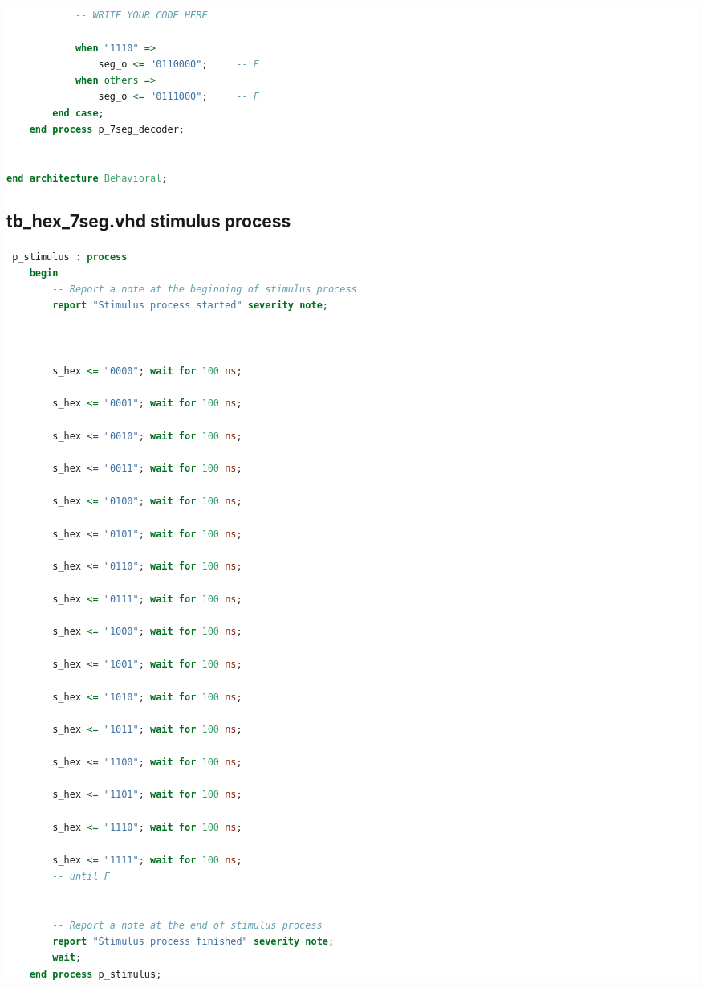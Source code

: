 ```vhdl
            -- WRITE YOUR CODE HERE
    
            when "1110" =>
                seg_o <= "0110000";     -- E
            when others =>
                seg_o <= "0111000";     -- F
        end case;
    end process p_7seg_decoder;


end architecture Behavioral;

```

## tb_hex_7seg.vhd stimulus process

```vhdl
 p_stimulus : process
    begin
        -- Report a note at the beginning of stimulus process
        report "Stimulus process started" severity note;


       
        s_hex <= "0000"; wait for 100 ns;
        
        s_hex <= "0001"; wait for 100 ns;
        
        s_hex <= "0010"; wait for 100 ns;
        
        s_hex <= "0011"; wait for 100 ns;
        
        s_hex <= "0100"; wait for 100 ns;
        
        s_hex <= "0101"; wait for 100 ns;
        
        s_hex <= "0110"; wait for 100 ns;
        
        s_hex <= "0111"; wait for 100 ns;
        
        s_hex <= "1000"; wait for 100 ns;
        
        s_hex <= "1001"; wait for 100 ns;
        
        s_hex <= "1010"; wait for 100 ns;
        
        s_hex <= "1011"; wait for 100 ns;
        
        s_hex <= "1100"; wait for 100 ns;
        
        s_hex <= "1101"; wait for 100 ns;
        
        s_hex <= "1110"; wait for 100 ns;
        
        s_hex <= "1111"; wait for 100 ns;
        -- until F
    

        -- Report a note at the end of stimulus process
        report "Stimulus process finished" severity note;
        wait;
    end process p_stimulus;

```